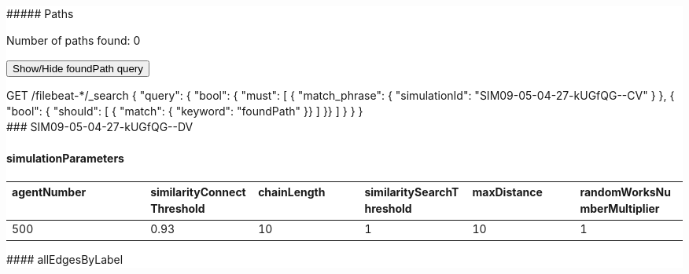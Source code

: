 
</div>
#####  Paths 

Number of paths found:  0 

<button class="btn btn-primary" data-toggle="collapse" data-target="#OHABQSOIFQ"> Show/Hide foundPath query </button> 
 <div id="OHABQSOIFQ" class="collapse">  
     GET /filebeat-*/_search 
              { 
                "query": {
                  "bool": {
                    "must": [
                      { "match_phrase": {
                        "simulationId": "SIM09-05-04-27-kUGfQG--CV"
                        }
                      },
                      { "bool": {
                        "should": [
                          { "match": {
                            "keyword": "foundPath"
                          }}
                        ]
                      }}
                    ]
                  }
                }
              }
     

</div>
###  SIM09-05-04-27-kUGfQG--DV 

#### simulationParameters 

<table class="table table-condensed" style="width: auto !important; ">
 <thead>
  <tr>
   <th style="text-align:left;"> agentNumber </th>
   <th style="text-align:left;"> similarityConnectThreshold </th>
   <th style="text-align:left;"> chainLength </th>
   <th style="text-align:left;"> similaritySearchThreshold </th>
   <th style="text-align:left;"> maxDistance </th>
   <th style="text-align:left;"> randomWorksNumberMultiplier </th>
  </tr>
 </thead>
<tbody>
  <tr>
   <td style="text-align:left;width: 20em; "> 500 </td>
   <td style="text-align:left;width: 15em; "> 0.93 </td>
   <td style="text-align:left;width: 15em; "> 10 </td>
   <td style="text-align:left;width: 15em; "> 1 </td>
   <td style="text-align:left;width: 15em; "> 10 </td>
   <td style="text-align:left;width: 15em; "> 1 </td>
  </tr>
</tbody>
</table>
#### allEdgesByLabel

